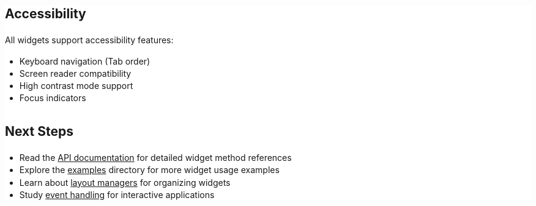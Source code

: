 ## Accessibility

All widgets support accessibility features:

- Keyboard navigation (Tab order)
- Screen reader compatibility
- High contrast mode support
- Focus indicators

## Next Steps

- Read the [API documentation](../api/) for detailed widget method references
- Explore the [examples](../../examples/) directory for more widget usage examples
- Learn about [layout managers](layout_managers.md) for organizing widgets
- Study [event handling](event_handling.md) for interactive applications